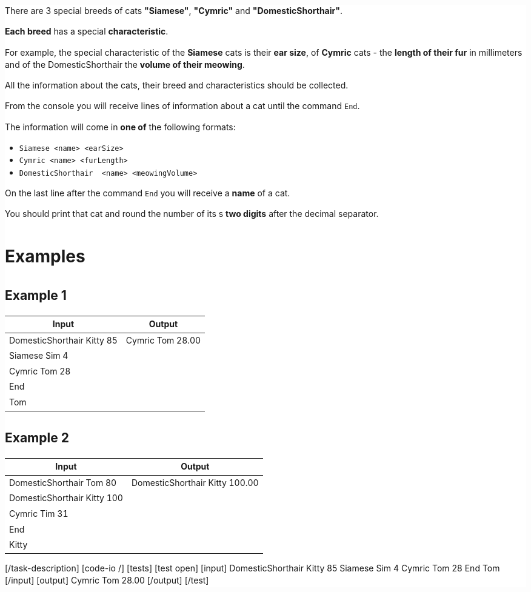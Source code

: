 There are 3 special breeds of cats **"Siamese"**, **"Cymric"** and **"DomesticShorthair"**. 

**Each breed** has a special **characteristic**. 

For example, the special characteristic of the **Siamese** cats is their **ear size**, of **Cymric** cats - the **length of their fur** in millimeters and of the DomesticShorthair the **volume of their meowing**.

All the information about the cats, their breed and characteristics should be collected.

From the console you will receive lines of information about a cat until the command `End`.

The information will come in **one of** the following formats:

- `Siamese <name> <earSize>`
- `Cymric <name> <furLength>`
- `DomesticShorthair  <name> <meowingVolume>`

On the last line after the command `End` you will receive а **name** of a cat. 

You should print that cat and round the number of its s **two digits** after the decimal separator.

# Examples

## Example 1

| **Input** | **Output** |
| --- | --- |
| DomesticShorthair Kitty 85 | Cymric Tom 28.00 |
| Siamese Sim 4 |  |
| Cymric Tom 28 |  |
| End |  |
| Tom |  |

## Example 2

| **Input** | **Output** |
| --- | --- |
| DomesticShorthair Tom 80 | DomesticShorthair Kitty 100.00 |
| DomesticShorthair Kitty 100 |  |
| Cymric Tim 31 |  |
| End |  |
| Kitty |  |

[/task-description]
[code-io /]
[tests]
[test open]
[input]
DomesticShorthair Kitty 85
Siamese Sim 4
Cymric Tom 28
End
Tom
[/input]
[output]
Cymric Tom 28.00
[/output]
[/test]